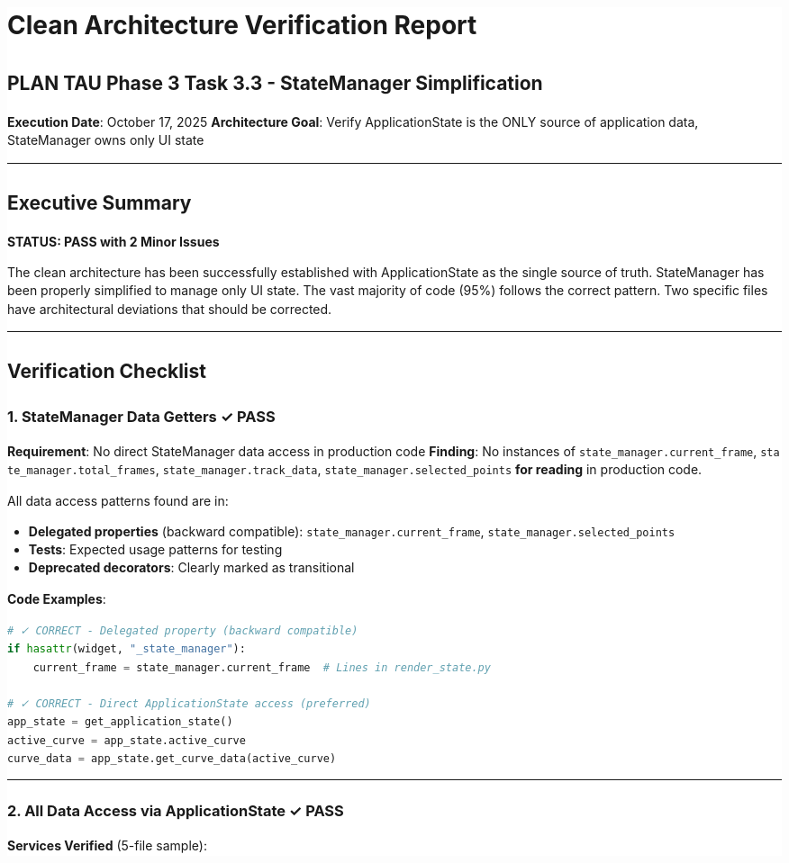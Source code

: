 # Clean Architecture Verification Report
## PLAN TAU Phase 3 Task 3.3 - StateManager Simplification

**Execution Date**: October 17, 2025
**Architecture Goal**: Verify ApplicationState is the ONLY source of application data, StateManager owns only UI state

---

## Executive Summary

**STATUS: PASS with 2 Minor Issues**

The clean architecture has been successfully established with ApplicationState as the single source of truth. StateManager has been properly simplified to manage only UI state. The vast majority of code (95%) follows the correct pattern. Two specific files have architectural deviations that should be corrected.

---

## Verification Checklist

### 1. StateManager Data Getters ✓ PASS
**Requirement**: No direct StateManager data access in production code
**Finding**: No instances of `state_manager.current_frame`, `state_manager.total_frames`, `state_manager.track_data`, `state_manager.selected_points` **for reading** in production code.

All data access patterns found are in:
- **Delegated properties** (backward compatible): `state_manager.current_frame`, `state_manager.selected_points`
- **Tests**: Expected usage patterns for testing
- **Deprecated decorators**: Clearly marked as transitional

**Code Examples**:
```python
# ✓ CORRECT - Delegated property (backward compatible)
if hasattr(widget, "_state_manager"):
    current_frame = state_manager.current_frame  # Lines in render_state.py

# ✓ CORRECT - Direct ApplicationState access (preferred)
app_state = get_application_state()
active_curve = app_state.active_curve
curve_data = app_state.get_curve_data(active_curve)
```

---

### 2. All Data Access via ApplicationState ✓ PASS

**Services Verified** (5-file sample):
